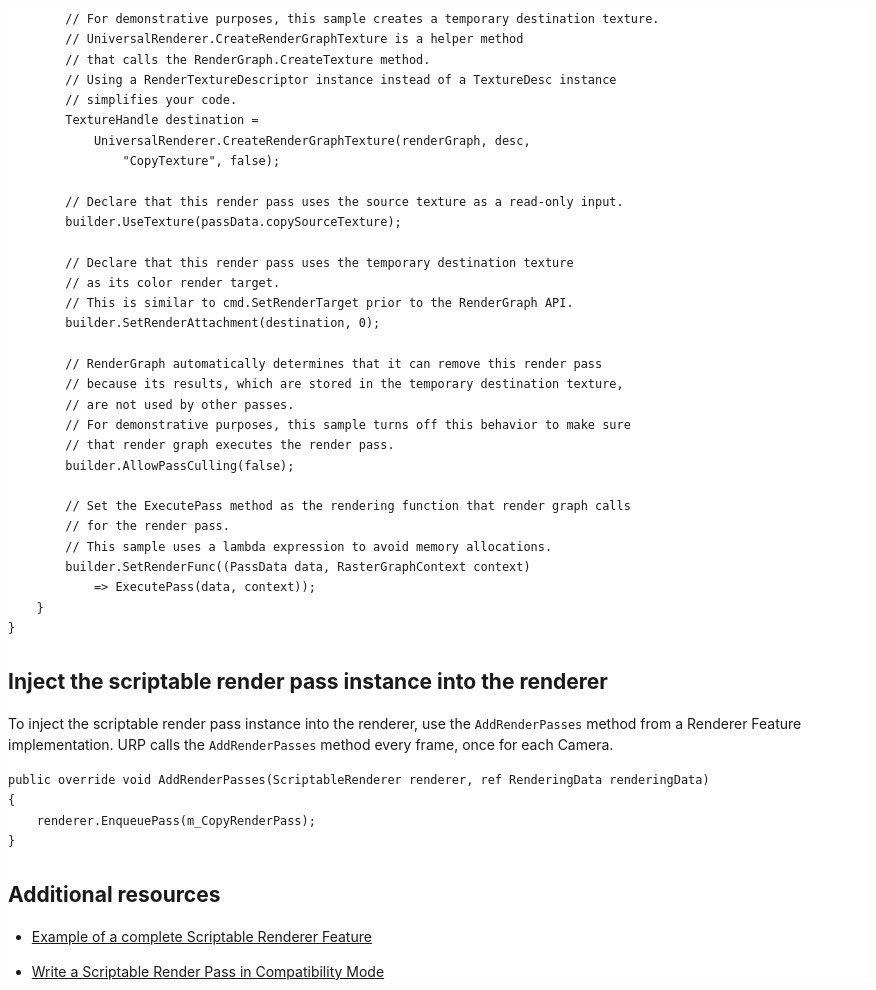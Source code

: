             // For demonstrative purposes, this sample creates a temporary destination texture.
            // UniversalRenderer.CreateRenderGraphTexture is a helper method
            // that calls the RenderGraph.CreateTexture method.
            // Using a RenderTextureDescriptor instance instead of a TextureDesc instance
            // simplifies your code.
            TextureHandle destination =
                UniversalRenderer.CreateRenderGraphTexture(renderGraph, desc,
                    "CopyTexture", false);
    
            // Declare that this render pass uses the source texture as a read-only input.
            builder.UseTexture(passData.copySourceTexture);
    
            // Declare that this render pass uses the temporary destination texture
            // as its color render target.
            // This is similar to cmd.SetRenderTarget prior to the RenderGraph API.
            builder.SetRenderAttachment(destination, 0);
    
            // RenderGraph automatically determines that it can remove this render pass
            // because its results, which are stored in the temporary destination texture,
            // are not used by other passes.
            // For demonstrative purposes, this sample turns off this behavior to make sure
            // that render graph executes the render pass. 
            builder.AllowPassCulling(false);
    
            // Set the ExecutePass method as the rendering function that render graph calls
            // for the render pass. 
            // This sample uses a lambda expression to avoid memory allocations.
            builder.SetRenderFunc((PassData data, RasterGraphContext context)
                => ExecutePass(data, context));
        }
    }
    

## Inject the scriptable render pass instance into the renderer

To inject the scriptable render pass instance into the renderer, use the
`AddRenderPasses` method from a Renderer Feature implementation. URP calls the
`AddRenderPasses` method every frame, once for each Camera.

    
    
    public override void AddRenderPasses(ScriptableRenderer renderer, ref RenderingData renderingData)
    {
        renderer.EnqueuePass(m_CopyRenderPass);
    }
    

## Additional resources

  * [Example of a complete Scriptable Renderer Feature](renderer-features/create-custom-renderer-feature.html)

  * [Write a Scriptable Render Pass in Compatibility Mode](renderer-features/write-a-scriptable-render-pass.html)
